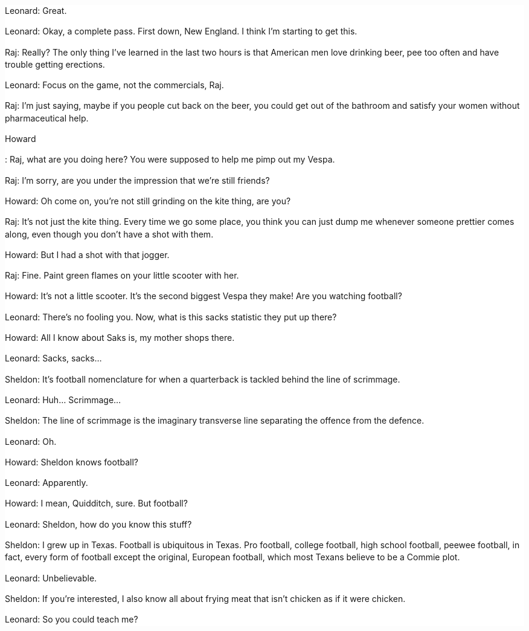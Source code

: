 Leonard: Great.

Leonard: Okay, a complete pass. First down, New England. I think I’m starting to get this.

Raj: Really? The only thing I’ve learned in the last two hours is that American men love drinking beer, pee too often and have trouble getting erections.

Leonard: Focus on the game, not the commercials, Raj.

Raj: I’m just saying, maybe if you people cut back on the beer, you could get out of the bathroom and satisfy your women without pharmaceutical help.

Howard 

: Raj, what are you doing here? You were supposed to help me pimp out my Vespa.

Raj: I’m sorry, are you under the impression that we’re still friends?

Howard: Oh come on, you’re not still grinding on the kite thing, are you?

Raj: It’s not just the kite thing. Every time we go some place, you think you can just dump me whenever someone prettier comes along, even though you don’t have a shot with them.

Howard: But I had a shot with that jogger.

Raj: Fine. Paint green flames on your little scooter with her. 

Howard: It’s not a little scooter. It’s the second biggest Vespa they make! Are you watching football?

Leonard: There’s no fooling you. Now, what is this sacks statistic they put up there?

Howard: All I know about Saks is, my mother shops there.

Leonard: Sacks, sacks…

Sheldon: It’s football nomenclature for when a quarterback is tackled behind the line of scrimmage.

Leonard: Huh… Scrimmage…

Sheldon: The line of scrimmage is the imaginary transverse line separating the offence from the defence.

Leonard: Oh.

Howard: Sheldon knows football?

Leonard: Apparently.

Howard: I mean, Quidditch, sure. But football?

Leonard: Sheldon, how do you know this stuff?

Sheldon: I grew up in Texas. Football is ubiquitous in Texas. Pro football, college football, high school football, peewee football, in fact, every form of football except the original, European football, which most Texans believe to be a Commie plot.

Leonard: Unbelievable.

Sheldon: If you’re interested, I also know all about frying meat that isn’t chicken as if it were chicken.

Leonard: So you could teach me?
